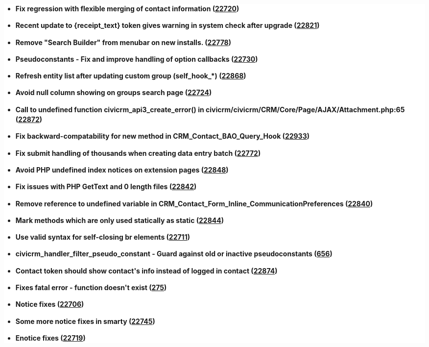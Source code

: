 - **Fix regression with flexible merging of contact information
  ([22720](https://github.com/civicrm/civicrm-core/pull/22720))**

- **Recent update to {receipt_text} token gives warning in system check after
  upgrade ([22821](https://github.com/civicrm/civicrm-core/pull/22821))**

- **Remove "Search Builder" from menubar on new installs.
  ([22778](https://github.com/civicrm/civicrm-core/pull/22778))**

- **Pseudoconstants - Fix and improve handling of option callbacks
  ([22730](https://github.com/civicrm/civicrm-core/pull/22730))**

- **Refresh entity list after updating custom group (self_hook_*)
  ([22868](https://github.com/civicrm/civicrm-core/pull/22868))**

- **Avoid null column showing on groups search page
  ([22724](https://github.com/civicrm/civicrm-core/pull/22724))**

- **Call to undefined function civicrm_api3_create_error() in
  civicrm/civicrm/CRM/Core/Page/AJAX/Attachment.php:65
  ([22872](https://github.com/civicrm/civicrm-core/pull/22872))**

- **Fix backward-compatability for new method in CRM_Contact_BAO_Query_Hook
  ([22933](https://github.com/civicrm/civicrm-core/pull/22933))**

- **Fix submit handling of thousands when creating data entry batch
  ([22772](https://github.com/civicrm/civicrm-core/pull/22772))**

- **Avoid PHP undefined index notices on extension pages
  ([22848](https://github.com/civicrm/civicrm-core/pull/22848))**

- **Fix issues with PHP GetText and 0 length files
  ([22842](https://github.com/civicrm/civicrm-core/pull/22842))**

- **Remove reference to undefined variable in
  CRM_Contact_Form_Inline_CommunicationPreferences
  ([22840](https://github.com/civicrm/civicrm-core/pull/22840))**

- **Mark methods which are only used statically as static
  ([22844](https://github.com/civicrm/civicrm-core/pull/22844))**

- **Use valid syntax for self-closing br elements
  ([22711](https://github.com/civicrm/civicrm-core/pull/22711))**

- **civicrm_handler_filter_pseudo_constant - Guard against old or inactive
  pseudoconstants ([656](https://github.com/civicrm/civicrm-drupal/pull/656))**

- **Contact token should show contact's info instead of logged in contact
  ([22874](https://github.com/civicrm/civicrm-core/pull/22874))**

- **Fixes fatal error - function doesn't exist
  ([275](https://github.com/civicrm/civicrm-wordpress/pull/275))**

- **Notice fixes ([22706](https://github.com/civicrm/civicrm-core/pull/22706))**

- **Some more notice fixes in smarty
  ([22745](https://github.com/civicrm/civicrm-core/pull/22745))**

- **Enotice fixes
  ([22719](https://github.com/civicrm/civicrm-core/pull/22719))**
